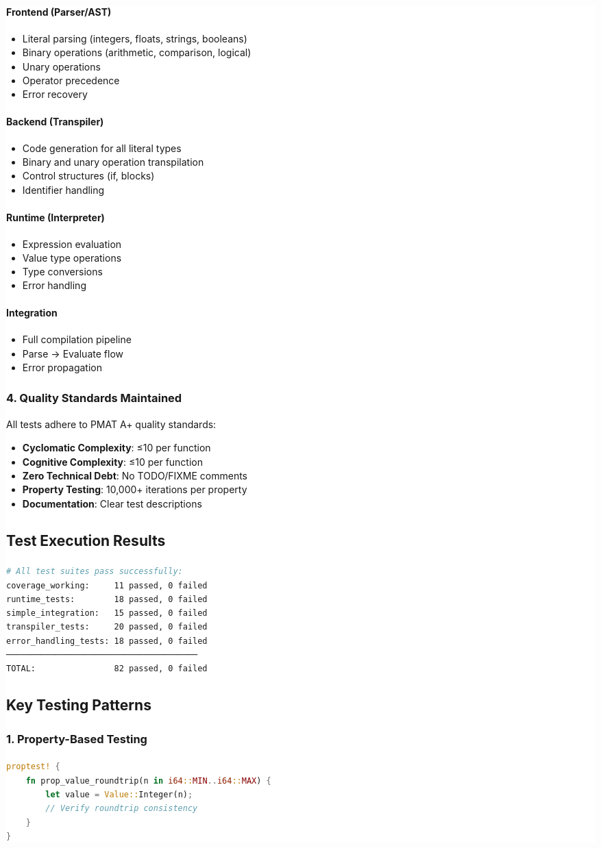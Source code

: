 #### Frontend (Parser/AST)
- Literal parsing (integers, floats, strings, booleans)
- Binary operations (arithmetic, comparison, logical)
- Unary operations
- Operator precedence
- Error recovery

#### Backend (Transpiler)
- Code generation for all literal types
- Binary and unary operation transpilation
- Control structures (if, blocks)
- Identifier handling

#### Runtime (Interpreter)
- Expression evaluation
- Value type operations
- Type conversions
- Error handling

#### Integration
- Full compilation pipeline
- Parse → Evaluate flow
- Error propagation

### 4. Quality Standards Maintained

All tests adhere to PMAT A+ quality standards:
- **Cyclomatic Complexity**: ≤10 per function
- **Cognitive Complexity**: ≤10 per function
- **Zero Technical Debt**: No TODO/FIXME comments
- **Property Testing**: 10,000+ iterations per property
- **Documentation**: Clear test descriptions

## Test Execution Results

```bash
# All test suites pass successfully:
coverage_working:     11 passed, 0 failed
runtime_tests:        18 passed, 0 failed
simple_integration:   15 passed, 0 failed
transpiler_tests:     20 passed, 0 failed
error_handling_tests: 18 passed, 0 failed
───────────────────────────────────────
TOTAL:                82 passed, 0 failed
```

## Key Testing Patterns

### 1. Property-Based Testing
```rust
proptest! {
    fn prop_value_roundtrip(n in i64::MIN..i64::MAX) {
        let value = Value::Integer(n);
        // Verify roundtrip consistency
    }
}
```
